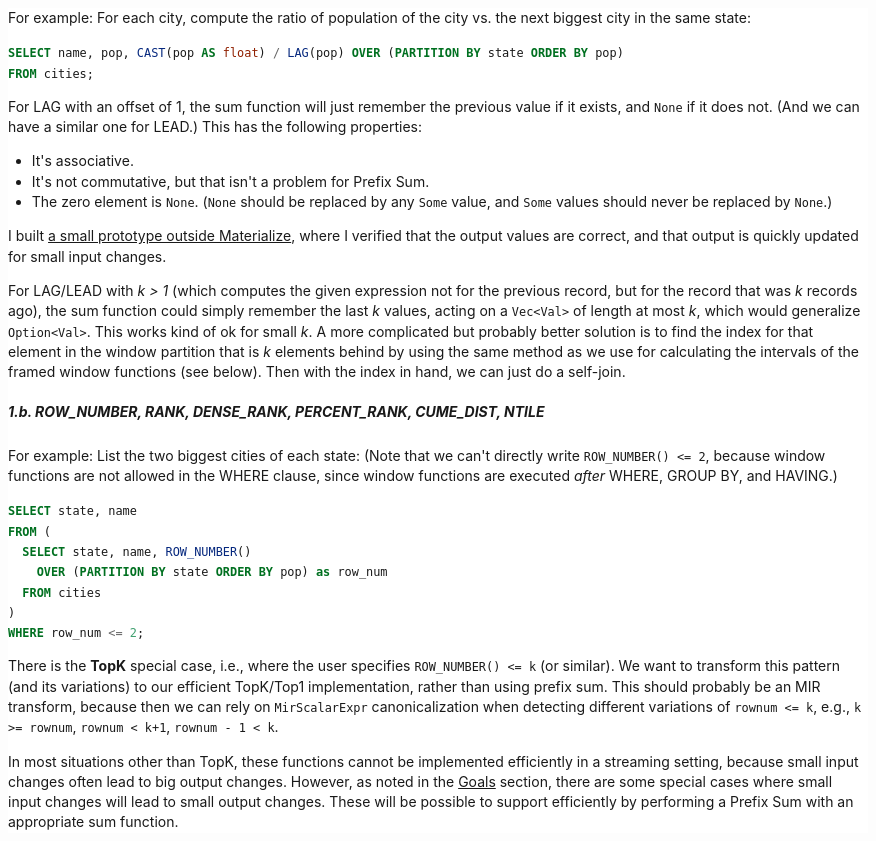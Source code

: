 For example: For each city, compute the ratio of population of the city vs. the next biggest city in the same state:

```sql
SELECT name, pop, CAST(pop AS float) / LAG(pop) OVER (PARTITION BY state ORDER BY pop)
FROM cities;
```

For LAG with an offset of 1, the sum function will just remember the previous value if it exists, and `None` if it does not. (And we can have a similar one for LEAD.) This has the following properties:

- It's associative.
- It's not commutative, but that isn't a problem for Prefix Sum.
- The zero element is `None`. (`None` should be replaced by any `Some` value, and `Some` values should never be replaced by `None`.)

I built [a small prototype outside Materialize](https://github.com/ggevay/window-funcs), where I verified that the output values are correct, and that output is quickly updated for small input changes.

For LAG/LEAD with *k > 1* (which computes the given expression not for the previous record, but for the record that was *k* records ago), the sum function could simply remember the last *k* values, acting on a `Vec<Val>` of length at most *k*, which would generalize `Option<Val>`. This works kind of ok for small *k*. A more complicated but probably better solution is to find the index for that element in the window partition that is *k* elements behind by using the same method as we use for calculating the intervals of the framed window functions (see below). Then with the index in hand, we can just do a self-join.

##### 1.b. ROW_NUMBER, RANK, DENSE_RANK, PERCENT_RANK, CUME_DIST, NTILE

For example: List the two biggest cities of each state:
(Note that we can't directly write `ROW_NUMBER() <= 2`, because window functions are not allowed in the WHERE clause, since window functions are executed _after_ WHERE, GROUP BY, and HAVING.)

```sql
SELECT state, name
FROM (
  SELECT state, name, ROW_NUMBER()
    OVER (PARTITION BY state ORDER BY pop) as row_num
  FROM cities
)
WHERE row_num <= 2;
```

There is the **TopK** special case, i.e., where the user specifies `ROW_NUMBER() <= k` (or similar). We want to transform this pattern (and its variations) to our efficient TopK/Top1 implementation, rather than using prefix sum. This should probably be an MIR transform, because then we can rely on `MirScalarExpr` canonicalization when detecting different variations of `rownum <= k`, e.g., `k >= rownum`, `rownum < k+1`, `rownum - 1 < k`.

In most situations other than TopK, these functions cannot be implemented efficiently in a streaming setting, because small input changes often lead to big output changes. However, as noted in the [Goals](#Goals) section, there are some special cases where small input changes will lead to small output changes. These will be possible to support efficiently by performing a Prefix Sum with an appropriate sum function.

